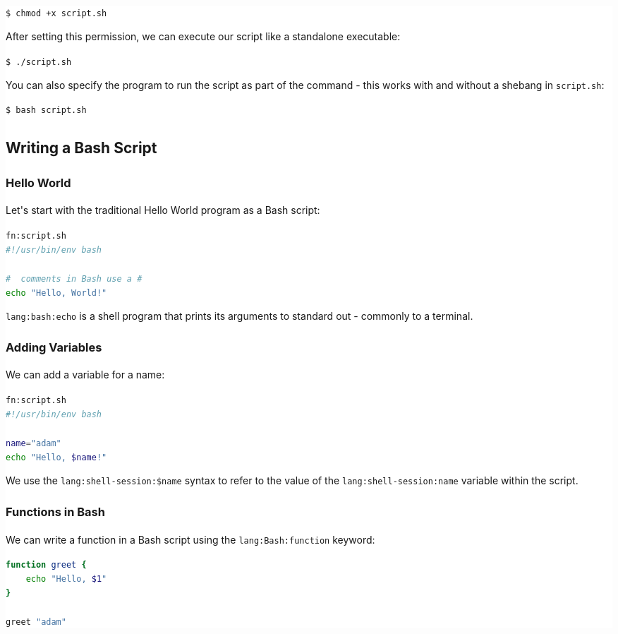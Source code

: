 ```shell-session
$ chmod +x script.sh
```

After setting this permission, we can execute our script like a standalone executable:

```shell-session
$ ./script.sh
```

You can also specify the program to run the script as part of the command - this works with and without a shebang in `script.sh`:

```shell-session
$ bash script.sh
```

## Writing a Bash Script

### Hello World

Let's start with the traditional Hello World program as a Bash script:

```bash
fn:script.sh
#!/usr/bin/env bash

#  comments in Bash use a #
echo "Hello, World!"
```

`lang:bash:echo` is a shell program that prints its arguments to standard out - commonly to a terminal.

### Adding Variables

We can add a variable for a name:

```bash
fn:script.sh
#!/usr/bin/env bash

name="adam"
echo "Hello, $name!"
```

We use the `lang:shell-session:$name` syntax to refer to the value of the `lang:shell-session:name` variable within the script.

### Functions in Bash

We can write a function in a Bash script using the `lang:Bash:function` keyword:

```bash
function greet {
    echo "Hello, $1"
}

greet "adam"
```
